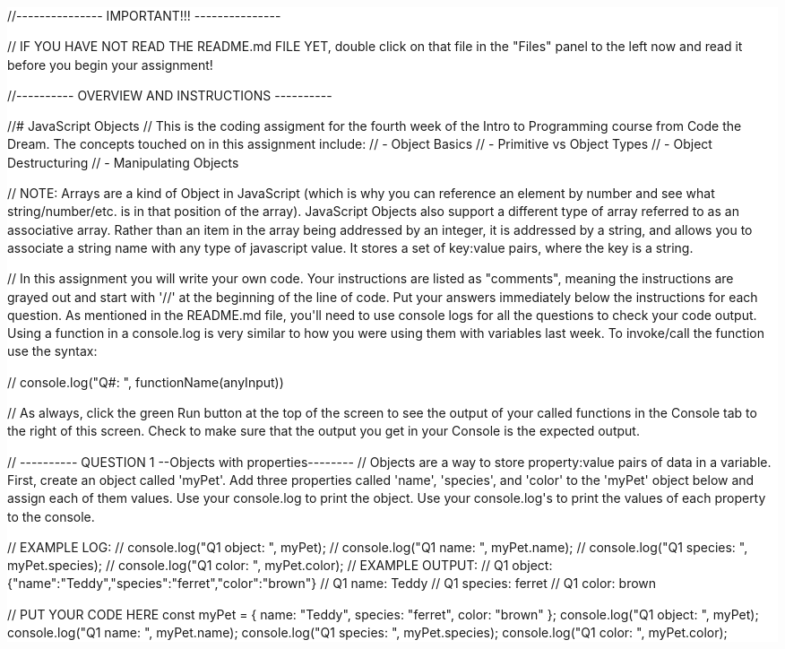 //--------------- IMPORTANT!!! ---------------

// IF YOU HAVE NOT READ THE README.md FILE YET, double click on that file in the "Files" panel to the left now and read it before you begin your assignment!

//---------- OVERVIEW AND INSTRUCTIONS ----------

//# JavaScript Objects
// This is the coding assigment for the fourth week of the Intro to Programming course from Code the Dream. The concepts touched on in this assignment include:
//   - Object Basics
//   - Primitive vs Object Types
//   - Object Destructuring
//   - Manipulating Objects

// NOTE: Arrays are a kind of Object in JavaScript (which is why you can reference an element by number and see what string/number/etc. is in that position of the array).  JavaScript Objects also support a different type of array referred to as an associative array.  Rather than an item in the array being addressed by an integer, it is addressed by a string, and allows you to associate a string name with any type of javascript value.  It stores a set of key:value pairs, where the key is a string.

// In this assignment you will write your own code. Your instructions are listed as "comments", meaning the instructions are grayed out and start with '//' at the beginning of the line of code. Put your answers immediately below the instructions for each question. As mentioned in the README.md file, you'll need to use console logs for all the questions to check your code output. Using a function in a console.log is very similar to how you were using them with variables last week. To invoke/call the function use the syntax:

//  console.log("Q#: ", functionName(anyInput))

// As always, click the green Run button at the top of the screen to see the output of your called functions in the Console tab to the right of this screen. Check to make sure that the output you get in your Console is the expected output.

// ---------- QUESTION 1 --Objects with properties--------
// Objects are a way to store property:value pairs of data in a variable.  First, create an object called 'myPet'.  Add three properties called 'name', 'species', and 'color' to the 'myPet' object below and assign each of them values.  Use your console.log to print the object.  Use your console.log's to print the values of each property to the console.

// EXAMPLE LOG:
//    console.log("Q1 object: ", myPet);
//    console.log("Q1 name: ", myPet.name);
//    console.log("Q1 species: ", myPet.species);
//    console.log("Q1 color: ", myPet.color);
// EXAMPLE OUTPUT:
//    Q1 object:  {"name":"Teddy","species":"ferret","color":"brown"}
//    Q1 name: Teddy
//    Q1 species: ferret
//    Q1 color: brown

// PUT YOUR CODE HERE
const myPet = { name: "Teddy", species: "ferret", color: "brown" };
console.log("Q1 object: ", myPet);
console.log("Q1 name: ", myPet.name);
console.log("Q1 species: ", myPet.species);
console.log("Q1 color: ", myPet.color);
